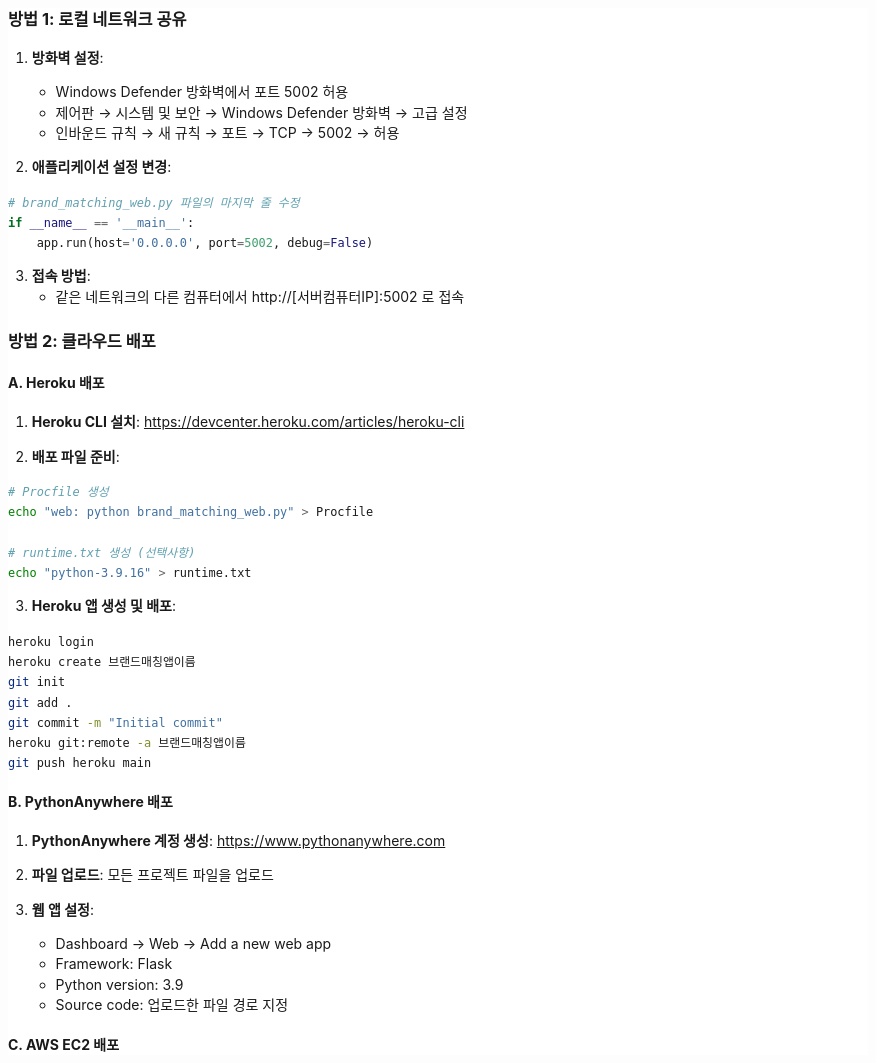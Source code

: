 ### 방법 1: 로컬 네트워크 공유

1. **방화벽 설정**:
   - Windows Defender 방화벽에서 포트 5002 허용
   - 제어판 → 시스템 및 보안 → Windows Defender 방화벽 → 고급 설정
   - 인바운드 규칙 → 새 규칙 → 포트 → TCP → 5002 → 허용

2. **애플리케이션 설정 변경**:
```python
# brand_matching_web.py 파일의 마지막 줄 수정
if __name__ == '__main__':
    app.run(host='0.0.0.0', port=5002, debug=False)
```

3. **접속 방법**:
   - 같은 네트워크의 다른 컴퓨터에서 http://[서버컴퓨터IP]:5002 로 접속

### 방법 2: 클라우드 배포

#### A. Heroku 배포

1. **Heroku CLI 설치**: https://devcenter.heroku.com/articles/heroku-cli

2. **배포 파일 준비**:
```bash
# Procfile 생성
echo "web: python brand_matching_web.py" > Procfile

# runtime.txt 생성 (선택사항)
echo "python-3.9.16" > runtime.txt
```

3. **Heroku 앱 생성 및 배포**:
```bash
heroku login
heroku create 브랜드매칭앱이름
git init
git add .
git commit -m "Initial commit"
heroku git:remote -a 브랜드매칭앱이름
git push heroku main
```

#### B. PythonAnywhere 배포

1. **PythonAnywhere 계정 생성**: https://www.pythonanywhere.com

2. **파일 업로드**: 모든 프로젝트 파일을 업로드

3. **웹 앱 설정**:
   - Dashboard → Web → Add a new web app
   - Framework: Flask
   - Python version: 3.9
   - Source code: 업로드한 파일 경로 지정

#### C. AWS EC2 배포
